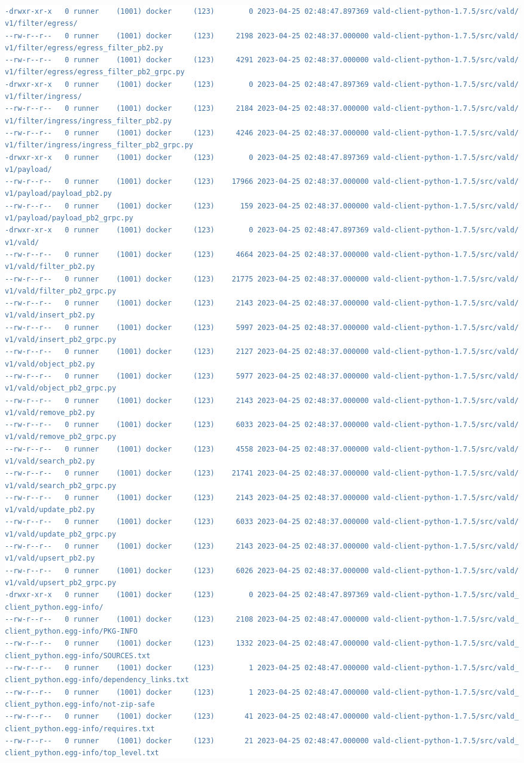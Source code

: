 ```diff
-drwxr-xr-x   0 runner    (1001) docker     (123)        0 2023-04-25 02:48:47.897369 vald-client-python-1.7.5/src/vald/v1/filter/egress/
--rw-r--r--   0 runner    (1001) docker     (123)     2198 2023-04-25 02:48:37.000000 vald-client-python-1.7.5/src/vald/v1/filter/egress/egress_filter_pb2.py
--rw-r--r--   0 runner    (1001) docker     (123)     4291 2023-04-25 02:48:37.000000 vald-client-python-1.7.5/src/vald/v1/filter/egress/egress_filter_pb2_grpc.py
-drwxr-xr-x   0 runner    (1001) docker     (123)        0 2023-04-25 02:48:47.897369 vald-client-python-1.7.5/src/vald/v1/filter/ingress/
--rw-r--r--   0 runner    (1001) docker     (123)     2184 2023-04-25 02:48:37.000000 vald-client-python-1.7.5/src/vald/v1/filter/ingress/ingress_filter_pb2.py
--rw-r--r--   0 runner    (1001) docker     (123)     4246 2023-04-25 02:48:37.000000 vald-client-python-1.7.5/src/vald/v1/filter/ingress/ingress_filter_pb2_grpc.py
-drwxr-xr-x   0 runner    (1001) docker     (123)        0 2023-04-25 02:48:47.897369 vald-client-python-1.7.5/src/vald/v1/payload/
--rw-r--r--   0 runner    (1001) docker     (123)    17966 2023-04-25 02:48:37.000000 vald-client-python-1.7.5/src/vald/v1/payload/payload_pb2.py
--rw-r--r--   0 runner    (1001) docker     (123)      159 2023-04-25 02:48:37.000000 vald-client-python-1.7.5/src/vald/v1/payload/payload_pb2_grpc.py
-drwxr-xr-x   0 runner    (1001) docker     (123)        0 2023-04-25 02:48:47.897369 vald-client-python-1.7.5/src/vald/v1/vald/
--rw-r--r--   0 runner    (1001) docker     (123)     4664 2023-04-25 02:48:37.000000 vald-client-python-1.7.5/src/vald/v1/vald/filter_pb2.py
--rw-r--r--   0 runner    (1001) docker     (123)    21775 2023-04-25 02:48:37.000000 vald-client-python-1.7.5/src/vald/v1/vald/filter_pb2_grpc.py
--rw-r--r--   0 runner    (1001) docker     (123)     2143 2023-04-25 02:48:37.000000 vald-client-python-1.7.5/src/vald/v1/vald/insert_pb2.py
--rw-r--r--   0 runner    (1001) docker     (123)     5997 2023-04-25 02:48:37.000000 vald-client-python-1.7.5/src/vald/v1/vald/insert_pb2_grpc.py
--rw-r--r--   0 runner    (1001) docker     (123)     2127 2023-04-25 02:48:37.000000 vald-client-python-1.7.5/src/vald/v1/vald/object_pb2.py
--rw-r--r--   0 runner    (1001) docker     (123)     5977 2023-04-25 02:48:37.000000 vald-client-python-1.7.5/src/vald/v1/vald/object_pb2_grpc.py
--rw-r--r--   0 runner    (1001) docker     (123)     2143 2023-04-25 02:48:37.000000 vald-client-python-1.7.5/src/vald/v1/vald/remove_pb2.py
--rw-r--r--   0 runner    (1001) docker     (123)     6033 2023-04-25 02:48:37.000000 vald-client-python-1.7.5/src/vald/v1/vald/remove_pb2_grpc.py
--rw-r--r--   0 runner    (1001) docker     (123)     4558 2023-04-25 02:48:37.000000 vald-client-python-1.7.5/src/vald/v1/vald/search_pb2.py
--rw-r--r--   0 runner    (1001) docker     (123)    21741 2023-04-25 02:48:37.000000 vald-client-python-1.7.5/src/vald/v1/vald/search_pb2_grpc.py
--rw-r--r--   0 runner    (1001) docker     (123)     2143 2023-04-25 02:48:37.000000 vald-client-python-1.7.5/src/vald/v1/vald/update_pb2.py
--rw-r--r--   0 runner    (1001) docker     (123)     6033 2023-04-25 02:48:37.000000 vald-client-python-1.7.5/src/vald/v1/vald/update_pb2_grpc.py
--rw-r--r--   0 runner    (1001) docker     (123)     2143 2023-04-25 02:48:37.000000 vald-client-python-1.7.5/src/vald/v1/vald/upsert_pb2.py
--rw-r--r--   0 runner    (1001) docker     (123)     6026 2023-04-25 02:48:37.000000 vald-client-python-1.7.5/src/vald/v1/vald/upsert_pb2_grpc.py
-drwxr-xr-x   0 runner    (1001) docker     (123)        0 2023-04-25 02:48:47.897369 vald-client-python-1.7.5/src/vald_client_python.egg-info/
--rw-r--r--   0 runner    (1001) docker     (123)     2108 2023-04-25 02:48:47.000000 vald-client-python-1.7.5/src/vald_client_python.egg-info/PKG-INFO
--rw-r--r--   0 runner    (1001) docker     (123)     1332 2023-04-25 02:48:47.000000 vald-client-python-1.7.5/src/vald_client_python.egg-info/SOURCES.txt
--rw-r--r--   0 runner    (1001) docker     (123)        1 2023-04-25 02:48:47.000000 vald-client-python-1.7.5/src/vald_client_python.egg-info/dependency_links.txt
--rw-r--r--   0 runner    (1001) docker     (123)        1 2023-04-25 02:48:47.000000 vald-client-python-1.7.5/src/vald_client_python.egg-info/not-zip-safe
--rw-r--r--   0 runner    (1001) docker     (123)       41 2023-04-25 02:48:47.000000 vald-client-python-1.7.5/src/vald_client_python.egg-info/requires.txt
--rw-r--r--   0 runner    (1001) docker     (123)       21 2023-04-25 02:48:47.000000 vald-client-python-1.7.5/src/vald_client_python.egg-info/top_level.txt
```